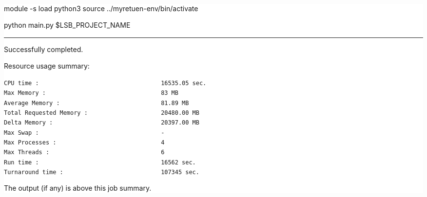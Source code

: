 module -s load python3
source ../myretuen-env/bin/activate

python main.py $LSB_PROJECT_NAME


------------------------------------------------------------

Successfully completed.

Resource usage summary:

    CPU time :                                   16535.05 sec.
    Max Memory :                                 83 MB
    Average Memory :                             81.89 MB
    Total Requested Memory :                     20480.00 MB
    Delta Memory :                               20397.00 MB
    Max Swap :                                   -
    Max Processes :                              4
    Max Threads :                                6
    Run time :                                   16562 sec.
    Turnaround time :                            107345 sec.

The output (if any) is above this job summary.

